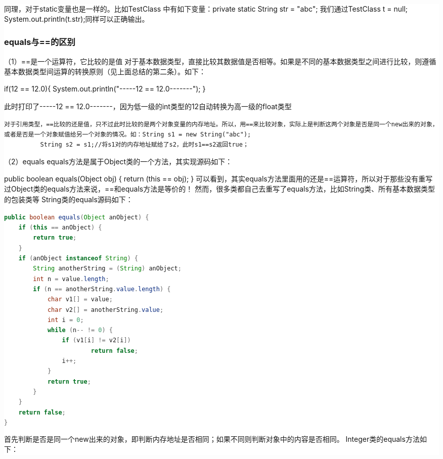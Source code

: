同理，对于static变量也是一样的。比如TestClass 中有如下变量：private static String str = "abc"; 我们通过TestClass t = null; System.out.println(t.str);同样可以正确输出。

### equals与==的区别

（1）==是一个运算符，它比较的是值
    对于基本数据类型，直接比较其数据值是否相等。如果是不同的基本数据类型之间进行比较，则遵循基本数据类型间运算的转换原则（见上面总结的第二条）。如下：
        
if(12 == 12.0){
	System.out.println("-----12 == 12.0-------");
}

此时打印了-----12 == 12.0-------，因为低一级的int类型的12自动转换为高一级的float类型

    对于引用类型，==比较的还是值，只不过此时比较的是两个对象变量的内存地址。所以，用==来比较对象，实际上是判断这两个对象是否是同一个new出来的对象，或者是否是一个对象赋值给另一个对象的情况。如：String s1 = new String("abc");
              String s2 = s1;//将s1对的内存地址赋给了s2，此时s1==s2返回true；

（2）equals
equals方法是属于Object类的一个方法，其实现源码如下：

public boolean equals(Object obj) {
	return (this == obj);
}
可以看到，其实equals方法里面用的还是==运算符，所以对于那些没有重写过Object类的equals方法来说，==和equals方法是等价的！
然而，很多类都自己去重写了equals方法，比如String类、所有基本数据类型的包装类等
String类的equals源码如下：
    

```java
public boolean equals(Object anObject) {
    if (this == anObject) {
        return true;
    }
    if (anObject instanceof String) {
        String anotherString = (String) anObject;
        int n = value.length;
        if (n == anotherString.value.length) {
            char v1[] = value;
            char v2[] = anotherString.value;
            int i = 0;
            while (n-- != 0) {
                if (v1[i] != v2[i])
                        return false;
                i++;
            }
            return true;
        }
    }
    return false;
}
```

首先判断是否是同一个new出来的对象，即判断内存地址是否相同；如果不同则判断对象中的内容是否相同。
Integer类的equals方法如下：

